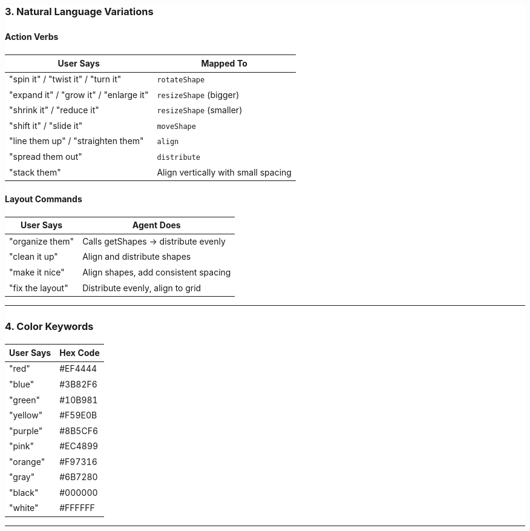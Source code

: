 
### **3. Natural Language Variations**

#### Action Verbs
| User Says | Mapped To |
|-----------|-----------|
| "spin it" / "twist it" / "turn it" | `rotateShape` |
| "expand it" / "grow it" / "enlarge it" | `resizeShape` (bigger) |
| "shrink it" / "reduce it" | `resizeShape` (smaller) |
| "shift it" / "slide it" | `moveShape` |
| "line them up" / "straighten them" | `align` |
| "spread them out" | `distribute` |
| "stack them" | Align vertically with small spacing |

#### Layout Commands
| User Says | Agent Does |
|-----------|------------|
| "organize them" | Calls getShapes → distribute evenly |
| "clean it up" | Align and distribute shapes |
| "make it nice" | Align shapes, add consistent spacing |
| "fix the layout" | Distribute evenly, align to grid |

---

### **4. Color Keywords**

| User Says | Hex Code |
|-----------|----------|
| "red" | #EF4444 |
| "blue" | #3B82F6 |
| "green" | #10B981 |
| "yellow" | #F59E0B |
| "purple" | #8B5CF6 |
| "pink" | #EC4899 |
| "orange" | #F97316 |
| "gray" | #6B7280 |
| "black" | #000000 |
| "white" | #FFFFFF |

---